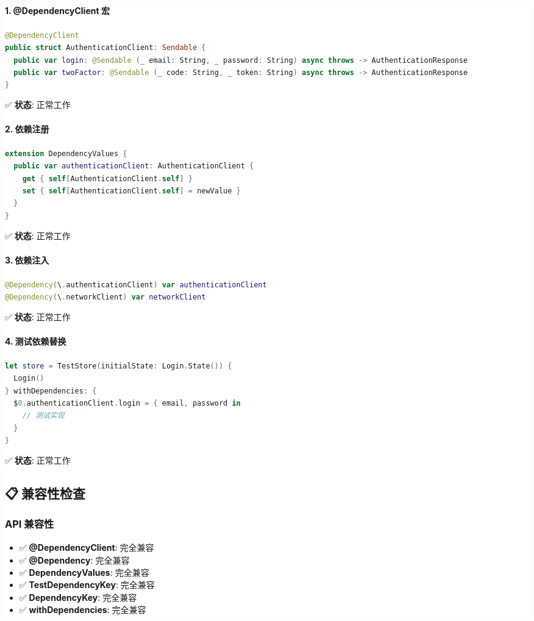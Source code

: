 #### 1. @DependencyClient 宏
```swift
@DependencyClient
public struct AuthenticationClient: Sendable {
  public var login: @Sendable (_ email: String, _ password: String) async throws -> AuthenticationResponse
  public var twoFactor: @Sendable (_ code: String, _ token: String) async throws -> AuthenticationResponse
}
```
✅ **状态**: 正常工作

#### 2. 依赖注册
```swift
extension DependencyValues {
  public var authenticationClient: AuthenticationClient {
    get { self[AuthenticationClient.self] }
    set { self[AuthenticationClient.self] = newValue }
  }
}
```
✅ **状态**: 正常工作

#### 3. 依赖注入
```swift
@Dependency(\.authenticationClient) var authenticationClient
@Dependency(\.networkClient) var networkClient
```
✅ **状态**: 正常工作

#### 4. 测试依赖替换
```swift
let store = TestStore(initialState: Login.State()) {
  Login()
} withDependencies: {
  $0.authenticationClient.login = { email, password in
    // 测试实现
  }
}
```
✅ **状态**: 正常工作

## 📋 兼容性检查

### API 兼容性
- ✅ **@DependencyClient**: 完全兼容
- ✅ **@Dependency**: 完全兼容
- ✅ **DependencyValues**: 完全兼容
- ✅ **TestDependencyKey**: 完全兼容
- ✅ **DependencyKey**: 完全兼容
- ✅ **withDependencies**: 完全兼容
